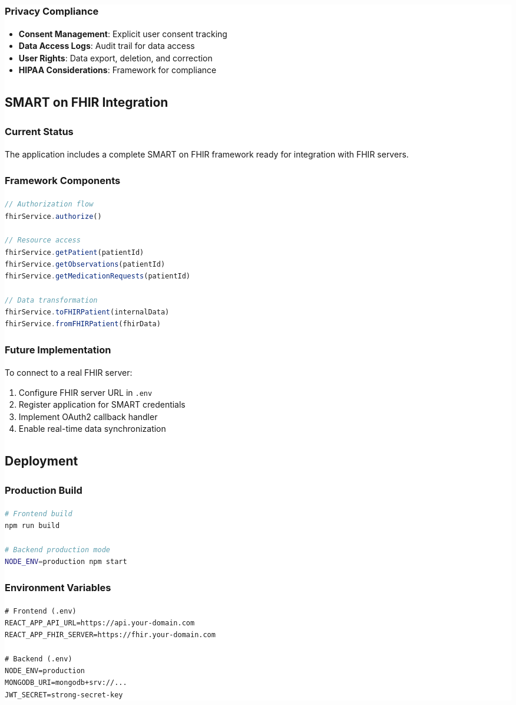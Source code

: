 ### Privacy Compliance
- **Consent Management**: Explicit user consent tracking
- **Data Access Logs**: Audit trail for data access
- **User Rights**: Data export, deletion, and correction
- **HIPAA Considerations**: Framework for compliance

## SMART on FHIR Integration

### Current Status
The application includes a complete SMART on FHIR framework ready for integration with FHIR servers.

### Framework Components
```javascript
// Authorization flow
fhirService.authorize()

// Resource access
fhirService.getPatient(patientId)
fhirService.getObservations(patientId)
fhirService.getMedicationRequests(patientId)

// Data transformation
fhirService.toFHIRPatient(internalData)
fhirService.fromFHIRPatient(fhirData)
```

### Future Implementation
To connect to a real FHIR server:
1. Configure FHIR server URL in `.env`
2. Register application for SMART credentials
3. Implement OAuth2 callback handler
4. Enable real-time data synchronization

## Deployment

### Production Build

```bash
# Frontend build
npm run build

# Backend production mode
NODE_ENV=production npm start
```

### Environment Variables

```env
# Frontend (.env)
REACT_APP_API_URL=https://api.your-domain.com
REACT_APP_FHIR_SERVER=https://fhir.your-domain.com

# Backend (.env)
NODE_ENV=production
MONGODB_URI=mongodb+srv://...
JWT_SECRET=strong-secret-key
```
